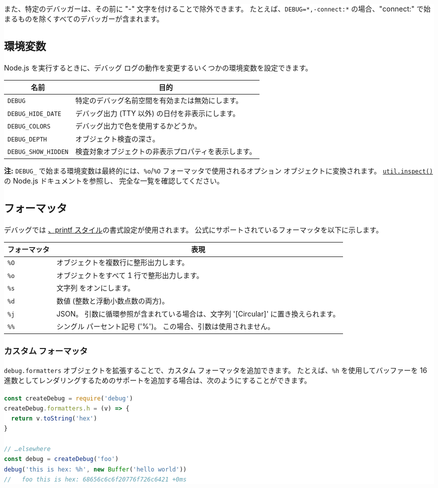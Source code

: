 また、特定のデバッガーは、その前に "-" 文字を付けることで除外できます。
たとえば、`DEBUG=*,-connect:*` の場合、"connect:" で始まるものを除くすべてのデバッガーが含まれます。

## <a name="environment-variables"></a>環境変数

Node.js を実行するときに、デバッグ ログの動作を変更するいくつかの環境変数を設定できます。

| 名前      | 目的                                         |
|-----------|-------------------------------------------------|
| `DEBUG`   | 特定のデバッグ名前空間を有効または無効にします。 |
| `DEBUG_HIDE_DATE` | デバッグ出力 (TTY 以外) の日付を非表示にします。  |
| `DEBUG_COLORS`| デバッグ出力で色を使用するかどうか。 |
| `DEBUG_DEPTH` | オブジェクト検査の深さ。                    |
| `DEBUG_SHOW_HIDDEN` | 検査対象オブジェクトの非表示プロパティを表示します。 |


__注:__  `DEBUG_` で始まる環境変数は最終的には、`%o`/`%O` フォーマッタで使用されるオプション オブジェクトに変換されます。
[`util.inspect()`](https://nodejs.org/api/util.html#util_util_inspect_object_options) の Node.js ドキュメントを参照し、
完全な一覧を確認してください。

## <a name="formatters"></a>フォーマッタ

デバッグでは [、printf スタイル](https://wikipedia.org/wiki/Printf_format_string)の書式設定が使用されます。
公式にサポートされているフォーマッタを以下に示します。

| フォーマッタ | 表現 |
|-----------|----------------|
| `%O`      | オブジェクトを複数行に整形出力します。 |
| `%o`      | オブジェクトをすべて 1 行で整形出力します。 |
| `%s`      | 文字列 をオンにします。 |
| `%d`      | 数値 (整数と浮動小数点数の両方)。 |
| `%j`      | JSON。 引数に循環参照が含まれている場合は、文字列 '[Circular]' に置き換えられます。 |
| `%%`      | シングル パーセント記号 ('%')。 この場合、引数は使用されません。 |


### <a name="custom-formatters"></a>カスタム フォーマッタ

`debug.formatters` オブジェクトを拡張することで、カスタム フォーマッタを追加できます。
たとえば、`%h` を使用してバッファーを 16 進数としてレンダリングするためのサポートを追加する場合は、次のようにすることができます。

```js
const createDebug = require('debug')
createDebug.formatters.h = (v) => {
  return v.toString('hex')
}

// …elsewhere
const debug = createDebug('foo')
debug('this is hex: %h', new Buffer('hello world'))
//   foo this is hex: 68656c6c6f20776f726c6421 +0ms
```
